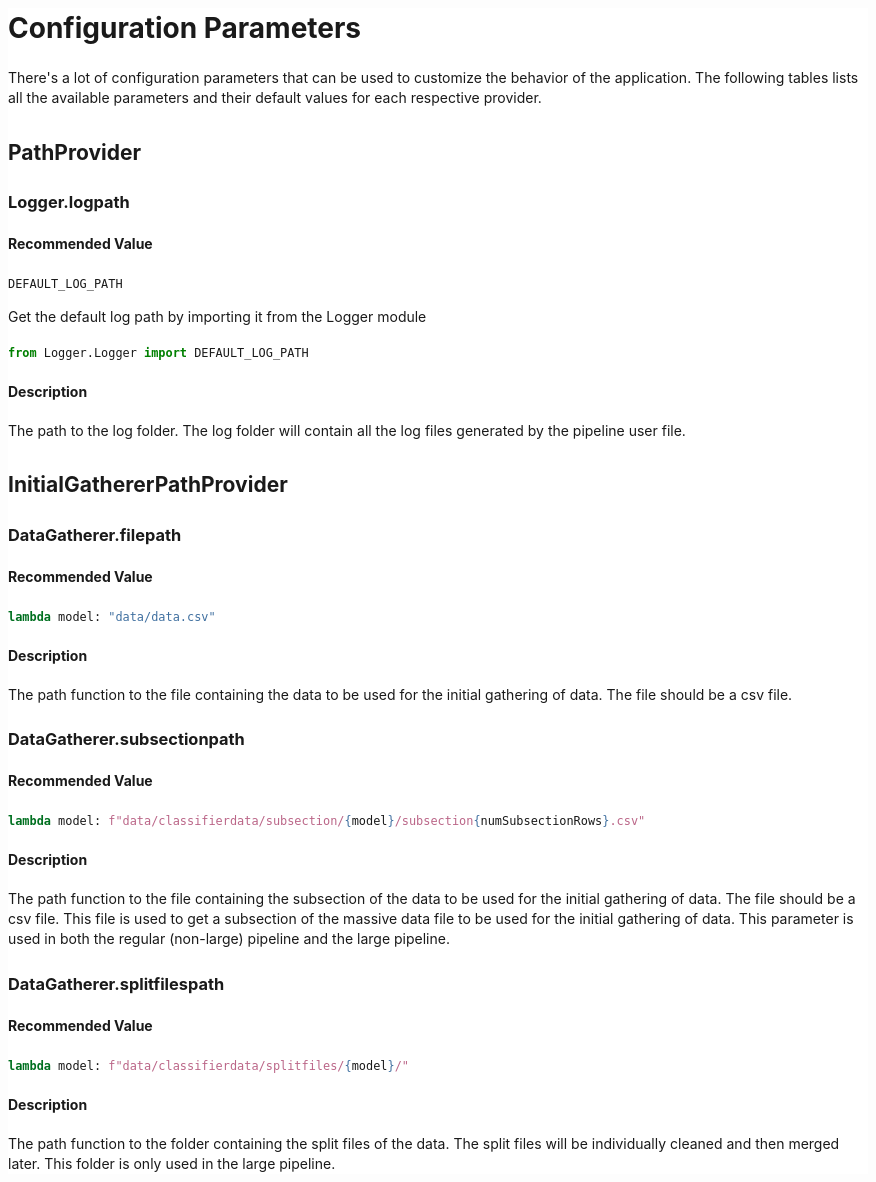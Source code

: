 # Configuration Parameters
There's a lot of configuration parameters that can be used to customize the behavior of the application. The following tables lists all the available parameters and their default values for each respective provider.

## PathProvider
### Logger.logpath
#### Recommended Value

`DEFAULT_LOG_PATH`

Get the default log path by importing it from the Logger module

``` python
from Logger.Logger import DEFAULT_LOG_PATH
```

#### Description

The path to the log folder. The log folder will contain all the log files generated by the pipeline user file.

## InitialGathererPathProvider
### DataGatherer.filepath
#### Recommended Value
``` python
lambda model: "data/data.csv"
```
#### Description
The path function to the file containing the data to be used for the initial gathering of data. The file should be a csv file.


### DataGatherer.subsectionpath
#### Recommended Value
``` python
lambda model: f"data/classifierdata/subsection/{model}/subsection{numSubsectionRows}.csv"
```
#### Description
The path function to the file containing the subsection of the data to be used for the initial gathering of data. The file should be a csv file. This file is used to get a subsection of the massive data file to be used for the initial gathering of data. This parameter is used in both the regular (non-large) pipeline and the large pipeline.

### DataGatherer.splitfilespath
#### Recommended Value
``` python
lambda model: f"data/classifierdata/splitfiles/{model}/"
```
#### Description
The path function to the folder containing the split files of the data. The split files will be individually cleaned and then merged later. This folder is only used in the large pipeline.
